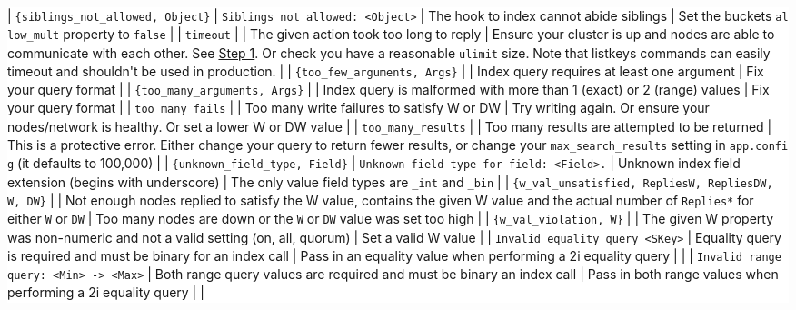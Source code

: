 | `{siblings_not_allowed, Object}`                  | `Siblings not allowed: <Object>`                                        | The hook to index cannot abide siblings                                                                                                | Set the buckets `allow_mult` property to `false`                                                                                                                                                                                                                |
| `timeout`                                         |                                                                         | The given action took too long to reply                                                                                                | Ensure your cluster is up and nodes are able to communicate with each other. See [Step 1](../repair-recovery/errors.md#more). Or check you have a reasonable `ulimit` size. Note that listkeys commands can easily timeout and shouldn't be used in production. |
| `{too_few_arguments, Args}`                       |                                                                         | Index query requires at least one argument                                                                                             | Fix your query format                                                                                                                                                                                                                                           |
| `{too_many_arguments, Args}`                      |                                                                         | Index query is malformed with more than 1 (exact) or 2 (range) values                                                                  | Fix your query format                                                                                                                                                                                                                                           |
| `too_many_fails`                                  |                                                                         | Too many write failures to satisfy W or DW                                                                                             | Try writing again. Or ensure your nodes/network is healthy. Or set a lower W or DW value                                                                                                                                                                        |
| `too_many_results`                                |                                                                         | Too many results are attempted to be returned                                                                                          | This is a protective error. Either change your query to return fewer results, or change your `max_search_results` setting in `app.config` (it defaults to 100,000)                                                                                              |
| `{unknown_field_type, Field}`                     | `Unknown field type for field: <Field>.`                                | Unknown index field extension (begins with underscore)                                                                                 | The only value field types are `_int` and `_bin`                                                                                                                                                                                                                |
| `{w_val_unsatisfied, RepliesW, RepliesDW, W, DW}` |                                                                         | Not enough nodes replied to satisfy the W value, contains the given W value and the actual number of `Replies*` for either `W` or `DW` | Too many nodes are down or the `W` or `DW` value was set too high                                                                                                                                                                                               |
| `{w_val_violation, W}`                            |                                                                         | The given W property was non-numeric and not a valid setting (on, all, quorum)                                                         | Set a valid W value                                                                                                                                                                                                                                             |
| `Invalid equality query <SKey>`                   | Equality query is required and must be binary for an index call         | Pass in an equality value when performing a 2i equality query                                                                          |                                                                                                                                                                                                                                                                 |
| `Invalid range query: <Min> -> <Max>`             | Both range query values are required and must be binary an index call   | Pass in both range values when performing a 2i equality query                                                                          |                                                                                                                                                                                                                                                                 |